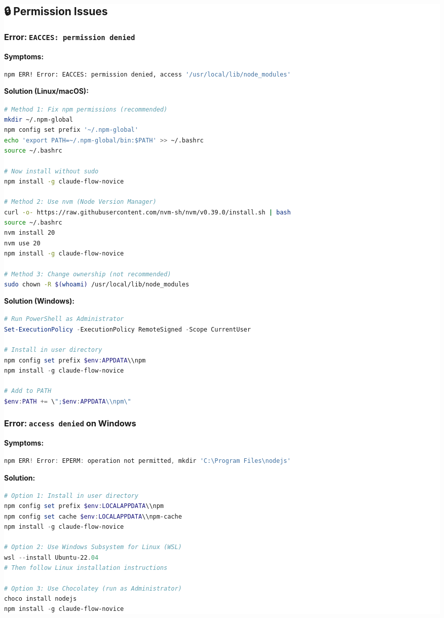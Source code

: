 ## 🔒 Permission Issues

### Error: `EACCES: permission denied`

**Symptoms:**
```bash
npm ERR! Error: EACCES: permission denied, access '/usr/local/lib/node_modules'
```

**Solution (Linux/macOS):**
```bash
# Method 1: Fix npm permissions (recommended)
mkdir ~/.npm-global
npm config set prefix '~/.npm-global'
echo 'export PATH=~/.npm-global/bin:$PATH' >> ~/.bashrc
source ~/.bashrc

# Now install without sudo
npm install -g claude-flow-novice

# Method 2: Use nvm (Node Version Manager)
curl -o- https://raw.githubusercontent.com/nvm-sh/nvm/v0.39.0/install.sh | bash
source ~/.bashrc
nvm install 20
nvm use 20
npm install -g claude-flow-novice

# Method 3: Change ownership (not recommended)
sudo chown -R $(whoami) /usr/local/lib/node_modules
```

**Solution (Windows):**
```powershell
# Run PowerShell as Administrator
Set-ExecutionPolicy -ExecutionPolicy RemoteSigned -Scope CurrentUser

# Install in user directory
npm config set prefix $env:APPDATA\\npm
npm install -g claude-flow-novice

# Add to PATH
$env:PATH += \";$env:APPDATA\\npm\"
```

### Error: `access denied` on Windows

**Symptoms:**
```powershell
npm ERR! Error: EPERM: operation not permitted, mkdir 'C:\Program Files\nodejs'
```

**Solution:**
```powershell
# Option 1: Install in user directory
npm config set prefix $env:LOCALAPPDATA\\npm
npm config set cache $env:LOCALAPPDATA\\npm-cache
npm install -g claude-flow-novice

# Option 2: Use Windows Subsystem for Linux (WSL)
wsl --install Ubuntu-22.04
# Then follow Linux installation instructions

# Option 3: Use Chocolatey (run as Administrator)
choco install nodejs
npm install -g claude-flow-novice
```
